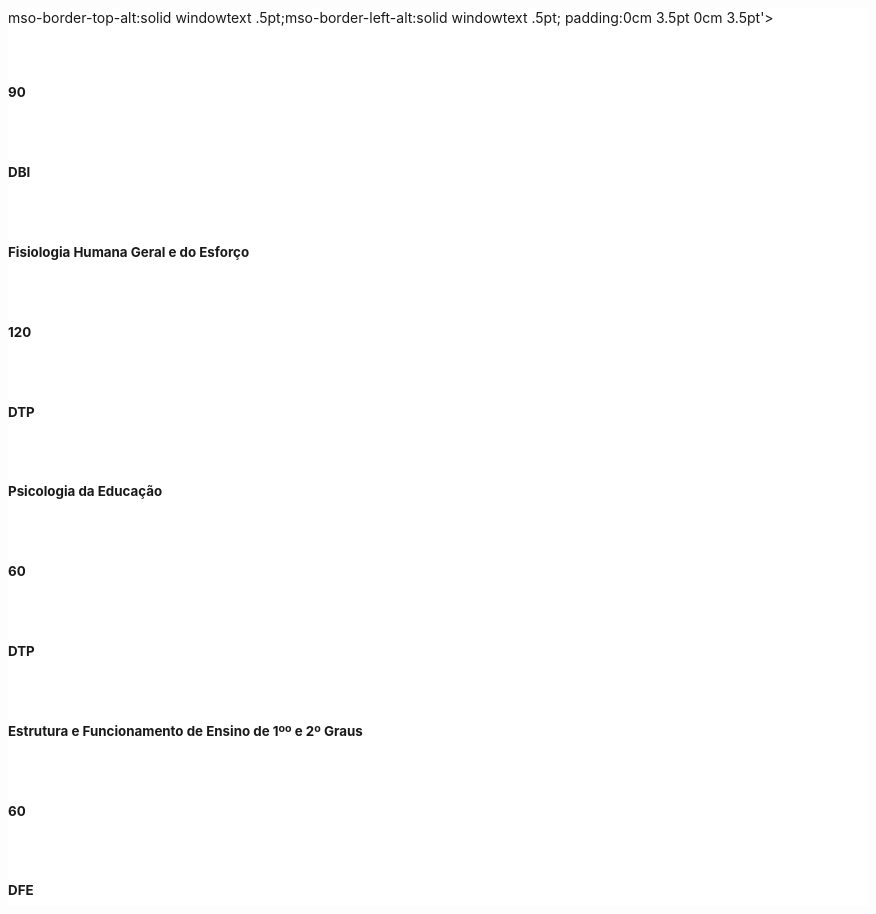   mso-border-top-alt:solid windowtext .5pt;mso-border-left-alt:solid windowtext .5pt;
  padding:0cm 3.5pt 0cm 3.5pt'>
  <h1><span style='font-size:10.0pt'>90<o:p></o:p></span></h1>
  </td>
 </tr>
 <tr>
  <td width=52 valign=top style='width:38.95pt;border:solid windowtext .5pt;
  border-top:none;mso-border-top-alt:solid windowtext .5pt;padding:0cm 3.5pt 0cm 3.5pt'>
  <h1><span style='font-size:10.0pt'>DBI<o:p></o:p></span></h1>
  </td>
  <td width=397 valign=top style='width:297.7pt;border-top:none;border-left:
  none;border-bottom:solid windowtext .5pt;border-right:solid windowtext .5pt;
  mso-border-top-alt:solid windowtext .5pt;mso-border-left-alt:solid windowtext .5pt;
  padding:0cm 3.5pt 0cm 3.5pt'>
  <h1><span style='font-size:10.0pt'>Fisiologia Humana Geral e do Esforço<o:p></o:p></span></h1>
  </td>
  <td width=136 valign=top style='width:102.35pt;border-top:none;border-left:
  none;border-bottom:solid windowtext .5pt;border-right:solid windowtext .5pt;
  mso-border-top-alt:solid windowtext .5pt;mso-border-left-alt:solid windowtext .5pt;
  padding:0cm 3.5pt 0cm 3.5pt'>
  <h1><span style='font-size:10.0pt'>120<o:p></o:p></span></h1>
  </td>
 </tr>
 <tr>
  <td width=52 valign=top style='width:38.95pt;border:solid windowtext .5pt;
  border-top:none;mso-border-top-alt:solid windowtext .5pt;padding:0cm 3.5pt 0cm 3.5pt'>
  <h1><span style='font-size:10.0pt'>DTP<o:p></o:p></span></h1>
  </td>
  <td width=397 valign=top style='width:297.7pt;border-top:none;border-left:
  none;border-bottom:solid windowtext .5pt;border-right:solid windowtext .5pt;
  mso-border-top-alt:solid windowtext .5pt;mso-border-left-alt:solid windowtext .5pt;
  padding:0cm 3.5pt 0cm 3.5pt'>
  <h1><span style='font-size:10.0pt'>Psicologia da Educação<o:p></o:p></span></h1>
  </td>
  <td width=136 valign=top style='width:102.35pt;border-top:none;border-left:
  none;border-bottom:solid windowtext .5pt;border-right:solid windowtext .5pt;
  mso-border-top-alt:solid windowtext .5pt;mso-border-left-alt:solid windowtext .5pt;
  padding:0cm 3.5pt 0cm 3.5pt'>
  <h1><span style='font-size:10.0pt'>60<o:p></o:p></span></h1>
  </td>
 </tr>
 <tr>
  <td width=52 valign=top style='width:38.95pt;border:solid windowtext .5pt;
  border-top:none;mso-border-top-alt:solid windowtext .5pt;padding:0cm 3.5pt 0cm 3.5pt'>
  <h1><span style='font-size:10.0pt'>DTP<o:p></o:p></span></h1>
  </td>
  <td width=397 valign=top style='width:297.7pt;border-top:none;border-left:
  none;border-bottom:solid windowtext .5pt;border-right:solid windowtext .5pt;
  mso-border-top-alt:solid windowtext .5pt;mso-border-left-alt:solid windowtext .5pt;
  padding:0cm 3.5pt 0cm 3.5pt'>
  <h1><span style='font-size:10.0pt'>Estrutura e Funcionamento de Ensino de 1ºº
  e 2º Graus<o:p></o:p></span></h1>
  </td>
  <td width=136 valign=top style='width:102.35pt;border-top:none;border-left:
  none;border-bottom:solid windowtext .5pt;border-right:solid windowtext .5pt;
  mso-border-top-alt:solid windowtext .5pt;mso-border-left-alt:solid windowtext .5pt;
  padding:0cm 3.5pt 0cm 3.5pt'>
  <h1><span style='font-size:10.0pt'>60<o:p></o:p></span></h1>
  </td>
 </tr>
 <tr>
  <td width=52 valign=top style='width:38.95pt;border:solid windowtext .5pt;
  border-top:none;mso-border-top-alt:solid windowtext .5pt;padding:0cm 3.5pt 0cm 3.5pt'>
  <h1><span style='font-size:10.0pt'>DFE<o:p></o:p></span></h1>